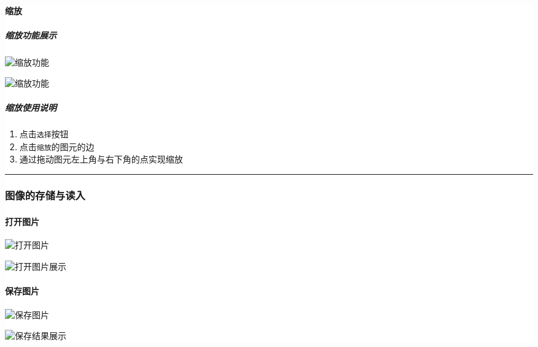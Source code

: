 #### 缩放

##### 缩放功能展示

![缩放功能](http://img.blog.csdn.net/20171225212730571?watermark/2/text/aHR0cDovL2Jsb2cuY3Nkbi5uZXQvanVzdGljZTA=/font/5a6L5L2T/fontsize/400/fill/I0JBQkFCMA==/dissolve/70/gravity/SouthEast)

![缩放功能](http://img.blog.csdn.net/20171225212747473?watermark/2/text/aHR0cDovL2Jsb2cuY3Nkbi5uZXQvanVzdGljZTA=/font/5a6L5L2T/fontsize/400/fill/I0JBQkFCMA==/dissolve/70/gravity/SouthEast)

##### 缩放使用说明

1. 点击`选择`按钮
2. 点击`缩放`的图元的边
3. 通过拖动图元左上角与右下角的点实现缩放

---

### 图像的存储与读入

#### 打开图片

![打开图片](http://img.blog.csdn.net/20171225190740654?watermark/2/text/aHR0cDovL2Jsb2cuY3Nkbi5uZXQvanVzdGljZTA=/font/5a6L5L2T/fontsize/400/fill/I0JBQkFCMA==/dissolve/70/gravity/SouthEast)

![打开图片展示](http://img.blog.csdn.net/20171225190802581?watermark/2/text/aHR0cDovL2Jsb2cuY3Nkbi5uZXQvanVzdGljZTA=/font/5a6L5L2T/fontsize/400/fill/I0JBQkFCMA==/dissolve/70/gravity/SouthEast)

#### 保存图片

![保存图片](http://img.blog.csdn.net/20171225190826923?watermark/2/text/aHR0cDovL2Jsb2cuY3Nkbi5uZXQvanVzdGljZTA=/font/5a6L5L2T/fontsize/400/fill/I0JBQkFCMA==/dissolve/70/gravity/SouthEast)

![保存结果展示](http://img.blog.csdn.net/20171225191008007?watermark/2/text/aHR0cDovL2Jsb2cuY3Nkbi5uZXQvanVzdGljZTA=/font/5a6L5L2T/fontsize/400/fill/I0JBQkFCMA==/dissolve/70/gravity/SouthEast)